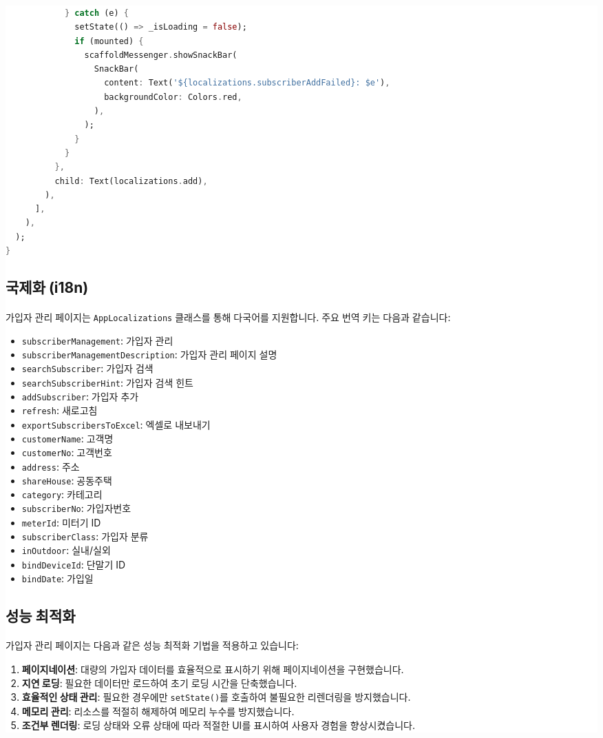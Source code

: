 ```dart
            } catch (e) {
              setState(() => _isLoading = false);
              if (mounted) {
                scaffoldMessenger.showSnackBar(
                  SnackBar(
                    content: Text('${localizations.subscriberAddFailed}: $e'),
                    backgroundColor: Colors.red,
                  ),
                );
              }
            }
          },
          child: Text(localizations.add),
        ),
      ],
    ),
  );
}
```

## 국제화 (i18n)

가입자 관리 페이지는 `AppLocalizations` 클래스를 통해 다국어를 지원합니다. 주요 번역 키는 다음과 같습니다:

- `subscriberManagement`: 가입자 관리
- `subscriberManagementDescription`: 가입자 관리 페이지 설명
- `searchSubscriber`: 가입자 검색
- `searchSubscriberHint`: 가입자 검색 힌트
- `addSubscriber`: 가입자 추가
- `refresh`: 새로고침
- `exportSubscribersToExcel`: 엑셀로 내보내기
- `customerName`: 고객명
- `customerNo`: 고객번호
- `address`: 주소
- `shareHouse`: 공동주택
- `category`: 카테고리
- `subscriberNo`: 가입자번호
- `meterId`: 미터기 ID
- `subscriberClass`: 가입자 분류
- `inOutdoor`: 실내/실외
- `bindDeviceId`: 단말기 ID
- `bindDate`: 가입일

## 성능 최적화

가입자 관리 페이지는 다음과 같은 성능 최적화 기법을 적용하고 있습니다:

1. **페이지네이션**: 대량의 가입자 데이터를 효율적으로 표시하기 위해 페이지네이션을 구현했습니다.
2. **지연 로딩**: 필요한 데이터만 로드하여 초기 로딩 시간을 단축했습니다.
3. **효율적인 상태 관리**: 필요한 경우에만 `setState()`를 호출하여 불필요한 리렌더링을 방지했습니다.
4. **메모리 관리**: 리소스를 적절히 해제하여 메모리 누수를 방지했습니다.
5. **조건부 렌더링**: 로딩 상태와 오류 상태에 따라 적절한 UI를 표시하여 사용자 경험을 향상시켰습니다.
